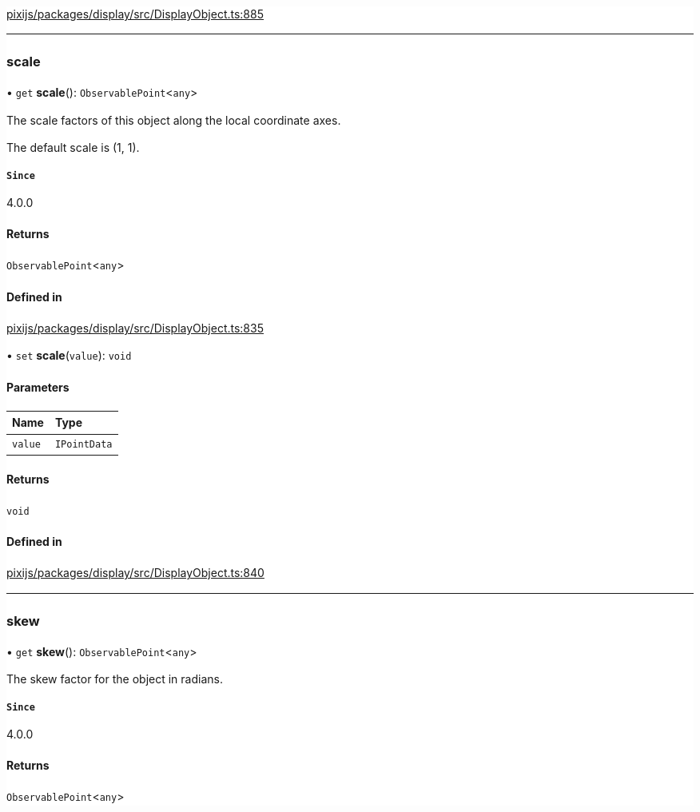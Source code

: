 [pixijs/packages/display/src/DisplayObject.ts:885](https://github.com/pixijs/pixijs/blob/2194fe5c5/packages/display/src/DisplayObject.ts#L885)

___

### scale

• `get` **scale**(): `ObservablePoint`<`any`\>

The scale factors of this object along the local coordinate axes.

The default scale is (1, 1).

**`Since`**

4.0.0

#### Returns

`ObservablePoint`<`any`\>

#### Defined in

[pixijs/packages/display/src/DisplayObject.ts:835](https://github.com/pixijs/pixijs/blob/2194fe5c5/packages/display/src/DisplayObject.ts#L835)

• `set` **scale**(`value`): `void`

#### Parameters

| Name | Type |
| :------ | :------ |
| `value` | `IPointData` |

#### Returns

`void`

#### Defined in

[pixijs/packages/display/src/DisplayObject.ts:840](https://github.com/pixijs/pixijs/blob/2194fe5c5/packages/display/src/DisplayObject.ts#L840)

___

### skew

• `get` **skew**(): `ObservablePoint`<`any`\>

The skew factor for the object in radians.

**`Since`**

4.0.0

#### Returns

`ObservablePoint`<`any`\>

